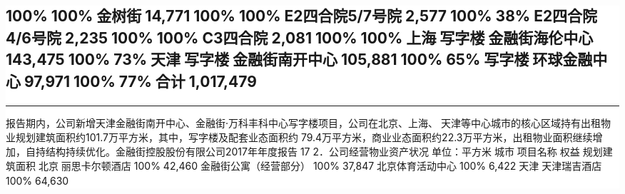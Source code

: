 100%
100%
金树街
14,771
100%
100%
E2四合院5/7号院
2,577
100%
38%
E2四合院4/6号院
2,235
100%
100%
C3四合院
2,081
100%
100%
上海
写字楼
金融街海伦中心
143,475
100%
73%
天津
写字楼
金融街南开中心
105,881
100%
65%
写字楼
环球金融中心
97,971
100%
77%
合计
1,017,479
---
---
报告期内，公司新增天津金融街南开中心、金融街·万科丰科中心写字楼项目，公司在北京、上海、
天津等中心城市的核心区域持有出租物业规划建筑面积约101.7万平方米，其中，写字楼及配套业态面积约
79.4万平方米，商业业态面积约22.3万平方米，出租物业面积继续增加，自持结构持续优化。金融街控股股份有限公司2017年年度报告
17
2．公司经营物业资产状况
单位：平方米
城市
项目名称
权益
规划建筑面积
北京
丽思卡尔顿酒店
100%
42,460
金融街公寓（经营部分）
100%
37,847
北京体育活动中心
100%
6,422
天津
天津瑞吉酒店
100%
64,630
